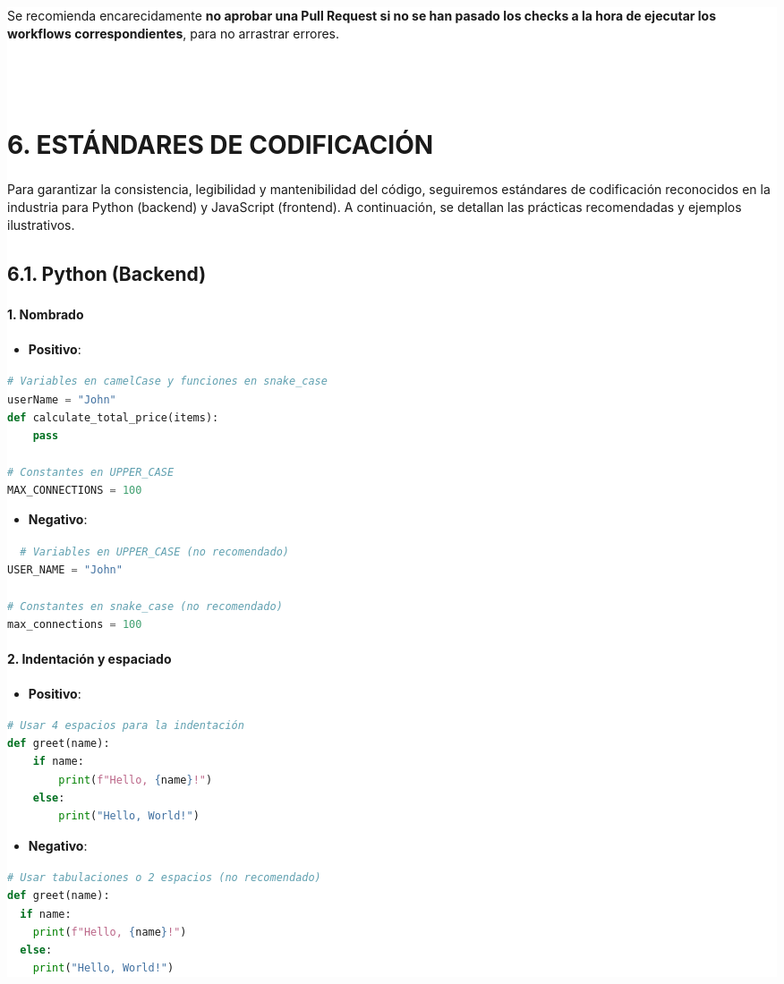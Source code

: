 Se recomienda encarecidamente **no aprobar una Pull Request si no se han pasado los checks a la hora de ejecutar los workflows correspondientes**, para no arrastrar errores.

<br>

<br>




# **6. ESTÁNDARES DE CODIFICACIÓN**

Para garantizar la consistencia, legibilidad y mantenibilidad del código, seguiremos estándares de codificación reconocidos en la industria para Python (backend) y JavaScript (frontend). A continuación, se detallan las prácticas recomendadas y ejemplos ilustrativos.

## **6.1. Python (Backend)**

#### **1. Nombrado**
- **Positivo**:
```python
# Variables en camelCase y funciones en snake_case
userName = "John"
def calculate_total_price(items):
    pass

# Constantes en UPPER_CASE
MAX_CONNECTIONS = 100
```

- **Negativo**:
```python
  # Variables en UPPER_CASE (no recomendado)
USER_NAME = "John"

# Constantes en snake_case (no recomendado)
max_connections = 100
```

#### **2. Indentación y espaciado**
- **Positivo**:
```python
# Usar 4 espacios para la indentación
def greet(name):
    if name:
        print(f"Hello, {name}!")
    else:
        print("Hello, World!")
```

- **Negativo**:
```python
# Usar tabulaciones o 2 espacios (no recomendado)
def greet(name):
  if name:
    print(f"Hello, {name}!")
  else:
    print("Hello, World!")
```
